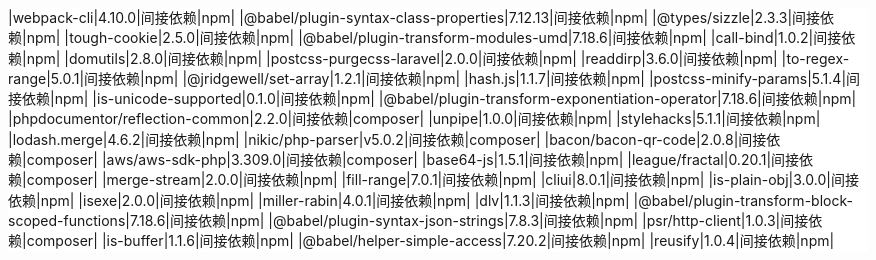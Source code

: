 |webpack-cli|4.10.0|间接依赖|npm|
|@babel/plugin-syntax-class-properties|7.12.13|间接依赖|npm|
|@types/sizzle|2.3.3|间接依赖|npm|
|tough-cookie|2.5.0|间接依赖|npm|
|@babel/plugin-transform-modules-umd|7.18.6|间接依赖|npm|
|call-bind|1.0.2|间接依赖|npm|
|domutils|2.8.0|间接依赖|npm|
|postcss-purgecss-laravel|2.0.0|间接依赖|npm|
|readdirp|3.6.0|间接依赖|npm|
|to-regex-range|5.0.1|间接依赖|npm|
|@jridgewell/set-array|1.2.1|间接依赖|npm|
|hash.js|1.1.7|间接依赖|npm|
|postcss-minify-params|5.1.4|间接依赖|npm|
|is-unicode-supported|0.1.0|间接依赖|npm|
|@babel/plugin-transform-exponentiation-operator|7.18.6|间接依赖|npm|
|phpdocumentor/reflection-common|2.2.0|间接依赖|composer|
|unpipe|1.0.0|间接依赖|npm|
|stylehacks|5.1.1|间接依赖|npm|
|lodash.merge|4.6.2|间接依赖|npm|
|nikic/php-parser|v5.0.2|间接依赖|composer|
|bacon/bacon-qr-code|2.0.8|间接依赖|composer|
|aws/aws-sdk-php|3.309.0|间接依赖|composer|
|base64-js|1.5.1|间接依赖|npm|
|league/fractal|0.20.1|间接依赖|composer|
|merge-stream|2.0.0|间接依赖|npm|
|fill-range|7.0.1|间接依赖|npm|
|cliui|8.0.1|间接依赖|npm|
|is-plain-obj|3.0.0|间接依赖|npm|
|isexe|2.0.0|间接依赖|npm|
|miller-rabin|4.0.1|间接依赖|npm|
|dlv|1.1.3|间接依赖|npm|
|@babel/plugin-transform-block-scoped-functions|7.18.6|间接依赖|npm|
|@babel/plugin-syntax-json-strings|7.8.3|间接依赖|npm|
|psr/http-client|1.0.3|间接依赖|composer|
|is-buffer|1.1.6|间接依赖|npm|
|@babel/helper-simple-access|7.20.2|间接依赖|npm|
|reusify|1.0.4|间接依赖|npm|